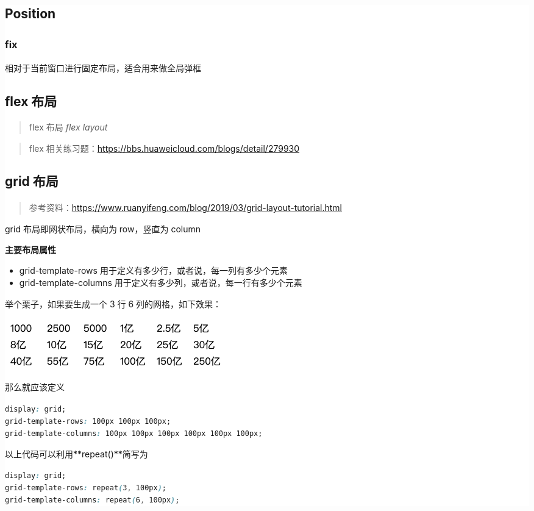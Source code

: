 





## Position

### fix

相对于当前窗口进行固定布局，适合用来做全局弹框



## flex 布局

> flex 布局 _flex layout_

> flex 相关练习题：https://bbs.huaweicloud.com/blogs/detail/279930



## grid 布局

> 参考资料：https://www.ruanyifeng.com/blog/2019/03/grid-layout-tutorial.html

grid 布局即网状布局，横向为 row，竖直为 column

**主要布局属性**

- grid-template-rows 用于定义有多少行，或者说，每一列有多少个元素
- grid-template-columns 用于定义有多少列，或者说，每一行有多少个元素

举个栗子，如果要生成一个 3 行 6 列的网格，如下效果：

<img src="../../../public/assets/CSS/image-20220621103446222.png" alt="image-20220621103446222" style="zoom:50%;" />

那么就应该定义

```css
display: grid;
grid-template-rows: 100px 100px 100px;
grid-template-columns: 100px 100px 100px 100px 100px 100px;
```

以上代码可以利用**repeat()**简写为

```css
display: grid;
grid-template-rows: repeat(3, 100px);
grid-template-columns: repeat(6, 100px);
```
